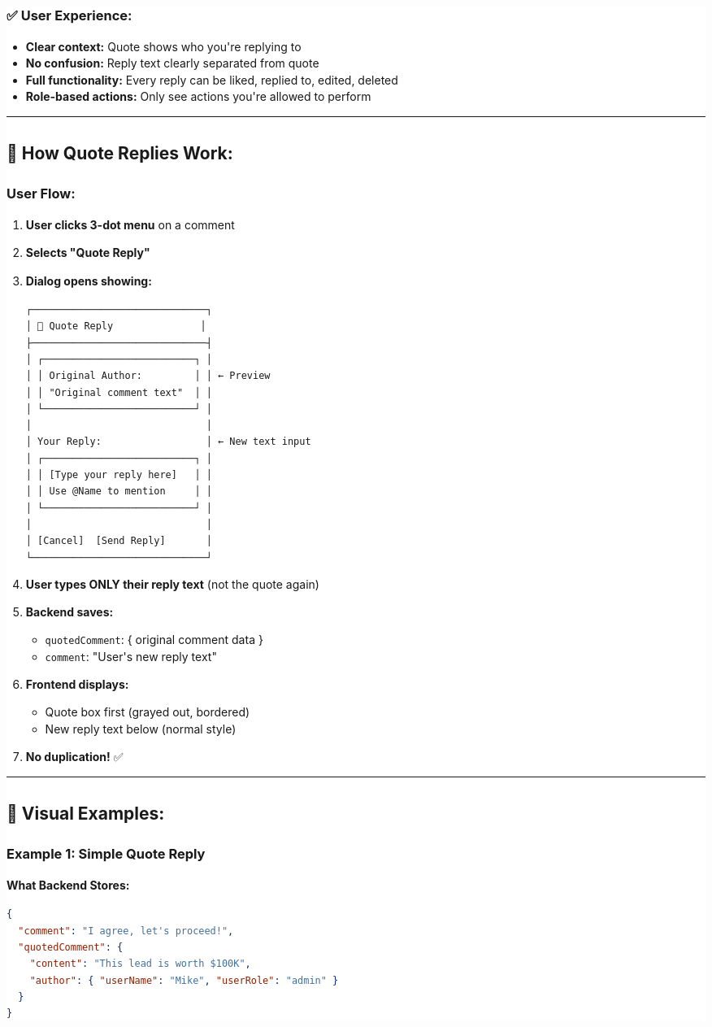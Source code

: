 ### **✅ User Experience:**
- **Clear context:** Quote shows who you're replying to
- **No confusion:** Reply text clearly separated from quote
- **Full functionality:** Every reply can be liked, replied to, edited, deleted
- **Role-based actions:** Only see actions you're allowed to perform

---

## 🔄 **How Quote Replies Work:**

### **User Flow:**

1. **User clicks 3-dot menu** on a comment
2. **Selects "Quote Reply"**
3. **Dialog opens showing:**
   ```
   ┌──────────────────────────────┐
   │ 💬 Quote Reply               │
   ├──────────────────────────────┤
   │ ┌──────────────────────────┐ │
   │ │ Original Author:         │ │ ← Preview
   │ │ "Original comment text"  │ │
   │ └──────────────────────────┘ │
   │                              │
   │ Your Reply:                  │ ← New text input
   │ ┌──────────────────────────┐ │
   │ │ [Type your reply here]   │ │
   │ │ Use @Name to mention     │ │
   │ └──────────────────────────┘ │
   │                              │
   │ [Cancel]  [Send Reply]       │
   └──────────────────────────────┘
   ```

4. **User types ONLY their reply text** (not the quote again)
5. **Backend saves:**
   - `quotedComment`: { original comment data }
   - `comment`: "User's new reply text"
6. **Frontend displays:**
   - Quote box first (grayed out, bordered)
   - New reply text below (normal style)
7. **No duplication!** ✅

---

## 🎨 **Visual Examples:**

### **Example 1: Simple Quote Reply**

**What Backend Stores:**
```json
{
  "comment": "I agree, let's proceed!",
  "quotedComment": {
    "content": "This lead is worth $100K",
    "author": { "userName": "Mike", "userRole": "admin" }
  }
}
```
